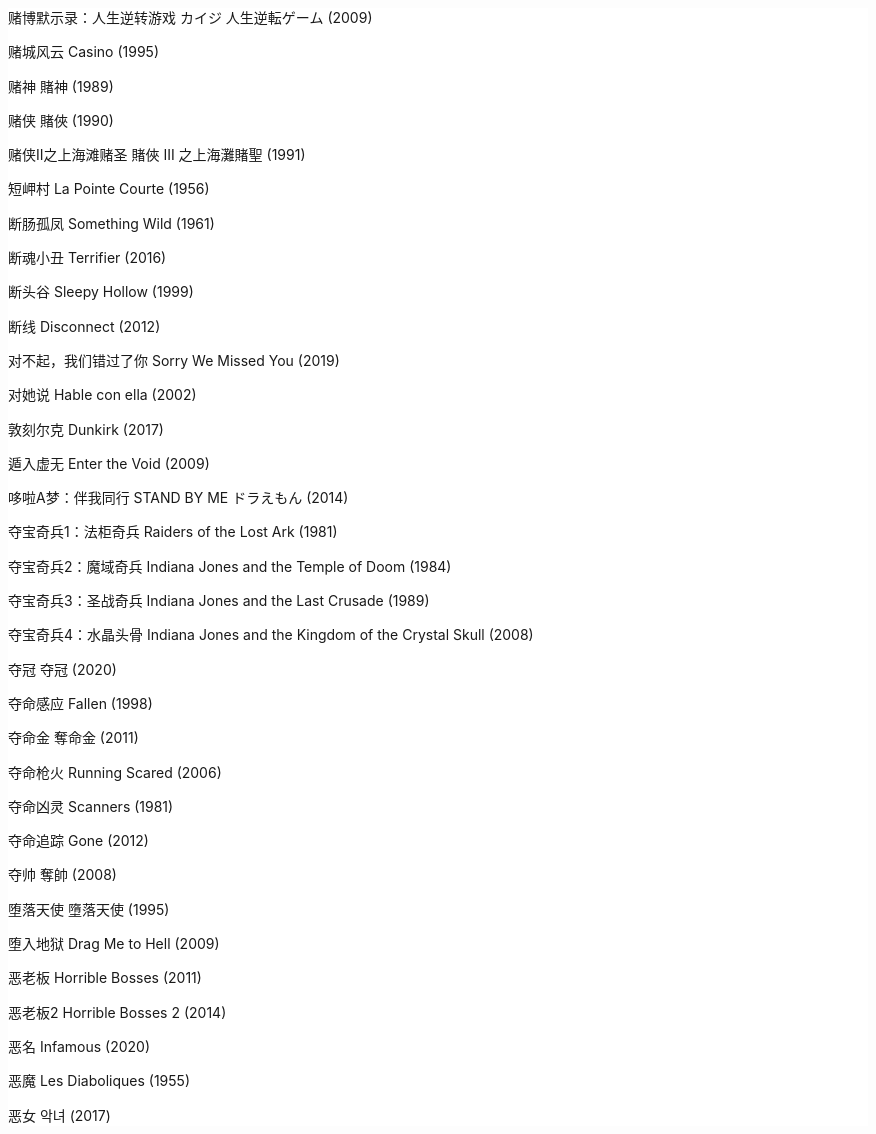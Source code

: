 赌博默示录：人生逆转游戏 カイジ 人生逆転ゲーム (2009)

赌城风云 Casino (1995)

赌神 賭神 (1989)

赌侠 賭俠 (1990)

赌侠II之上海滩赌圣 賭俠 III 之上海灘賭聖 (1991)

短岬村 La Pointe Courte (1956)

断肠孤凤 Something Wild (1961)

断魂小丑 Terrifier (2016)

断头谷 Sleepy Hollow (1999)

断线 Disconnect (2012)

对不起，我们错过了你 Sorry We Missed You (2019)

对她说 Hable con ella (2002)

敦刻尔克 Dunkirk (2017)

遁入虚无 Enter the Void (2009)

哆啦A梦：伴我同行 STAND BY ME ドラえもん (2014)

夺宝奇兵1：法柜奇兵 Raiders of the Lost Ark (1981)

夺宝奇兵2：魔域奇兵 Indiana Jones and the Temple of Doom (1984)

夺宝奇兵3：圣战奇兵 Indiana Jones and the Last Crusade (1989)

夺宝奇兵4：水晶头骨 Indiana Jones and the Kingdom of the Crystal Skull (2008)

夺冠 夺冠 (2020)

夺命感应 Fallen (1998)

夺命金 奪命金 (2011)

夺命枪火 Running Scared (2006)

夺命凶灵 Scanners (1981)

夺命追踪 Gone (2012)

夺帅 奪帥 (2008)

堕落天使 墮落天使 (1995)

堕入地狱 Drag Me to Hell (2009)

恶老板 Horrible Bosses (2011)

恶老板2 Horrible Bosses 2 (2014)

恶名 Infamous (2020)

恶魔 Les Diaboliques (1955)

恶女 악녀 (2017)
